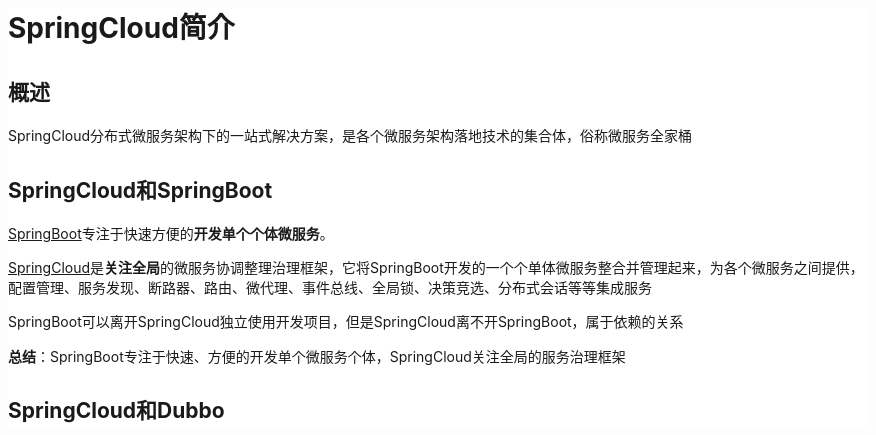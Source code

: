 # SpringCloud简介

## 概述

SpringCloud分布式微服务架构下的一站式解决方案，是各个微服务架构落地技术的集合体，俗称微服务全家桶



## SpringCloud和SpringBoot

<u>SpringBoot</u>专注于快速方便的**开发单个个体微服务**。

<u>SpringCloud</u>是**关注全局**的微服务协调整理治理框架，它将SpringBoot开发的一个个单体微服务整合并管理起来，为各个微服务之间提供，配置管理、服务发现、断路器、路由、微代理、事件总线、全局锁、决策竞选、分布式会话等等集成服务

SpringBoot可以离开SpringCloud独立使用开发项目，但是SpringCloud离不开SpringBoot，属于依赖的关系

**总结**：SpringBoot专注于快速、方便的开发单个微服务个体，SpringCloud关注全局的服务治理框架



## SpringCloud和Dubbo
